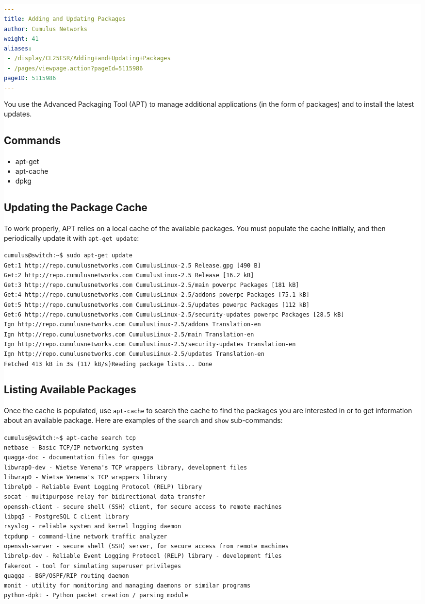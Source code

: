 ```yaml
---
title: Adding and Updating Packages
author: Cumulus Networks
weight: 41
aliases:
 - /display/CL25ESR/Adding+and+Updating+Packages
 - /pages/viewpage.action?pageId=5115986
pageID: 5115986
---
```

You use the Advanced Packaging Tool (APT) to manage additional
applications (in the form of packages) and to install the latest
updates.

## Commands

  - apt-get
  - apt-cache
  - dpkg

## Updating the Package Cache

To work properly, APT relies on a local cache of the available packages.
You must populate the cache initially, and then periodically update it
with `apt-get update`:

    cumulus@switch:~$ sudo apt-get update
    Get:1 http://repo.cumulusnetworks.com CumulusLinux-2.5 Release.gpg [490 B]
    Get:2 http://repo.cumulusnetworks.com CumulusLinux-2.5 Release [16.2 kB]
    Get:3 http://repo.cumulusnetworks.com CumulusLinux-2.5/main powerpc Packages [181 kB]
    Get:4 http://repo.cumulusnetworks.com CumulusLinux-2.5/addons powerpc Packages [75.1 kB]
    Get:5 http://repo.cumulusnetworks.com CumulusLinux-2.5/updates powerpc Packages [112 kB]
    Get:6 http://repo.cumulusnetworks.com CumulusLinux-2.5/security-updates powerpc Packages [28.5 kB]
    Ign http://repo.cumulusnetworks.com CumulusLinux-2.5/addons Translation-en
    Ign http://repo.cumulusnetworks.com CumulusLinux-2.5/main Translation-en
    Ign http://repo.cumulusnetworks.com CumulusLinux-2.5/security-updates Translation-en
    Ign http://repo.cumulusnetworks.com CumulusLinux-2.5/updates Translation-en
    Fetched 413 kB in 3s (117 kB/s)Reading package lists... Done

## Listing Available Packages

Once the cache is populated, use `apt-cache` to search the cache to find
the packages you are interested in or to get information about an
available package. Here are examples of the `search` and `show`
sub-commands:

    cumulus@switch:~$ apt-cache search tcp
    netbase - Basic TCP/IP networking system
    quagga-doc - documentation files for quagga
    libwrap0-dev - Wietse Venema's TCP wrappers library, development files
    libwrap0 - Wietse Venema's TCP wrappers library
    librelp0 - Reliable Event Logging Protocol (RELP) library
    socat - multipurpose relay for bidirectional data transfer
    openssh-client - secure shell (SSH) client, for secure access to remote machines
    libpq5 - PostgreSQL C client library
    rsyslog - reliable system and kernel logging daemon
    tcpdump - command-line network traffic analyzer
    openssh-server - secure shell (SSH) server, for secure access from remote machines
    librelp-dev - Reliable Event Logging Protocol (RELP) library - development files
    fakeroot - tool for simulating superuser privileges
    quagga - BGP/OSPF/RIP routing daemon
    monit - utility for monitoring and managing daemons or similar programs
    python-dpkt - Python packet creation / parsing module